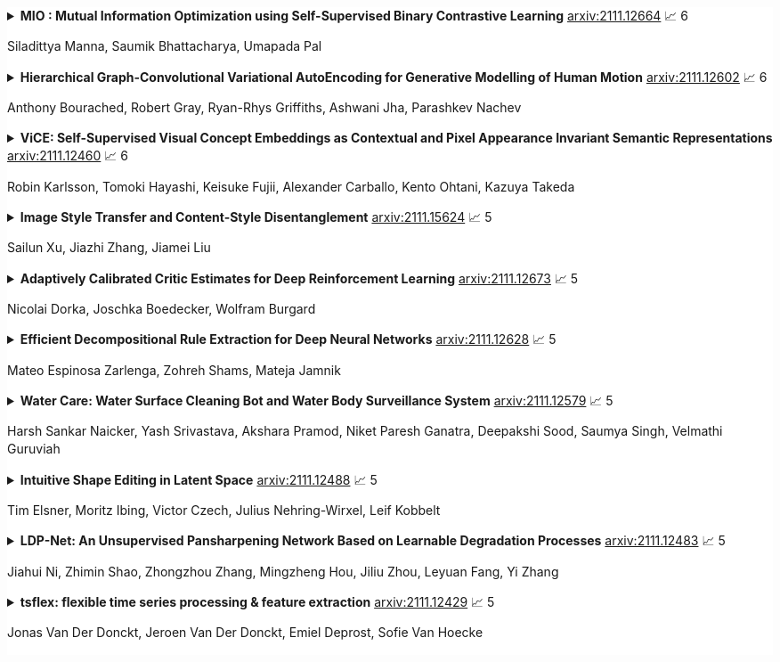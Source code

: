 <details><summary><b>MIO : Mutual Information Optimization using Self-Supervised Binary Contrastive Learning</b>
<a href="https://arxiv.org/abs/2111.12664">arxiv:2111.12664</a>
&#x1F4C8; 6 <br>
<p>Siladittya Manna, Saumik Bhattacharya, Umapada Pal</p></summary></details>

<details><summary><b>Hierarchical Graph-Convolutional Variational AutoEncoding for Generative Modelling of Human Motion</b>
<a href="https://arxiv.org/abs/2111.12602">arxiv:2111.12602</a>
&#x1F4C8; 6 <br>
<p>Anthony Bourached, Robert Gray, Ryan-Rhys Griffiths, Ashwani Jha, Parashkev Nachev</p></summary></details>

<details><summary><b>ViCE: Self-Supervised Visual Concept Embeddings as Contextual and Pixel Appearance Invariant Semantic Representations</b>
<a href="https://arxiv.org/abs/2111.12460">arxiv:2111.12460</a>
&#x1F4C8; 6 <br>
<p>Robin Karlsson, Tomoki Hayashi, Keisuke Fujii, Alexander Carballo, Kento Ohtani, Kazuya Takeda</p></summary></details>

<details><summary><b>Image Style Transfer and Content-Style Disentanglement</b>
<a href="https://arxiv.org/abs/2111.15624">arxiv:2111.15624</a>
&#x1F4C8; 5 <br>
<p>Sailun Xu, Jiazhi Zhang, Jiamei Liu</p></summary></details>

<details><summary><b>Adaptively Calibrated Critic Estimates for Deep Reinforcement Learning</b>
<a href="https://arxiv.org/abs/2111.12673">arxiv:2111.12673</a>
&#x1F4C8; 5 <br>
<p>Nicolai Dorka, Joschka Boedecker, Wolfram Burgard</p></summary></details>

<details><summary><b>Efficient Decompositional Rule Extraction for Deep Neural Networks</b>
<a href="https://arxiv.org/abs/2111.12628">arxiv:2111.12628</a>
&#x1F4C8; 5 <br>
<p>Mateo Espinosa Zarlenga, Zohreh Shams, Mateja Jamnik</p></summary></details>

<details><summary><b>Water Care: Water Surface Cleaning Bot and Water Body Surveillance System</b>
<a href="https://arxiv.org/abs/2111.12579">arxiv:2111.12579</a>
&#x1F4C8; 5 <br>
<p>Harsh Sankar Naicker, Yash Srivastava, Akshara Pramod, Niket Paresh Ganatra, Deepakshi Sood, Saumya Singh, Velmathi Guruviah</p></summary></details>

<details><summary><b>Intuitive Shape Editing in Latent Space</b>
<a href="https://arxiv.org/abs/2111.12488">arxiv:2111.12488</a>
&#x1F4C8; 5 <br>
<p>Tim Elsner, Moritz Ibing, Victor Czech, Julius Nehring-Wirxel, Leif Kobbelt</p></summary></details>

<details><summary><b>LDP-Net: An Unsupervised Pansharpening Network Based on Learnable Degradation Processes</b>
<a href="https://arxiv.org/abs/2111.12483">arxiv:2111.12483</a>
&#x1F4C8; 5 <br>
<p>Jiahui Ni, Zhimin Shao, Zhongzhou Zhang, Mingzheng Hou, Jiliu Zhou, Leyuan Fang, Yi Zhang</p></summary></details>

<details><summary><b>tsflex: flexible time series processing & feature extraction</b>
<a href="https://arxiv.org/abs/2111.12429">arxiv:2111.12429</a>
&#x1F4C8; 5 <br>
<p>Jonas Van Der Donckt, Jeroen Van Der Donckt, Emiel Deprost, Sofie Van Hoecke</p></summary></details>
